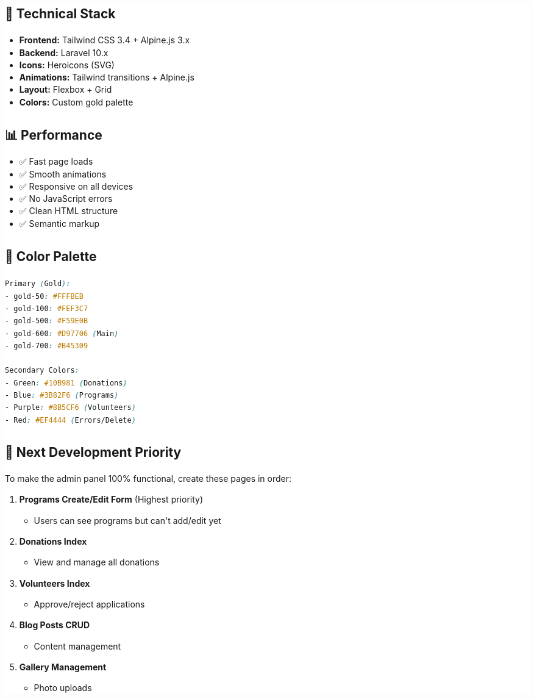 ## 🔧 Technical Stack

- **Frontend:** Tailwind CSS 3.4 + Alpine.js 3.x
- **Backend:** Laravel 10.x
- **Icons:** Heroicons (SVG)
- **Animations:** Tailwind transitions + Alpine.js
- **Layout:** Flexbox + Grid
- **Colors:** Custom gold palette

## 📊 Performance

- ✅ Fast page loads
- ✅ Smooth animations
- ✅ Responsive on all devices
- ✅ No JavaScript errors
- ✅ Clean HTML structure
- ✅ Semantic markup

## 🎨 Color Palette

```css
Primary (Gold):
- gold-50: #FFFBEB
- gold-100: #FEF3C7
- gold-500: #F59E0B
- gold-600: #D97706 (Main)
- gold-700: #B45309

Secondary Colors:
- Green: #10B981 (Donations)
- Blue: #3B82F6 (Programs)
- Purple: #8B5CF6 (Volunteers)
- Red: #EF4444 (Errors/Delete)
```

## 🎯 Next Development Priority

To make the admin panel 100% functional, create these pages in order:

1. **Programs Create/Edit Form** (Highest priority)
   - Users can see programs but can't add/edit yet

2. **Donations Index**
   - View and manage all donations

3. **Volunteers Index**
   - Approve/reject applications

4. **Blog Posts CRUD**
   - Content management

5. **Gallery Management**
   - Photo uploads

